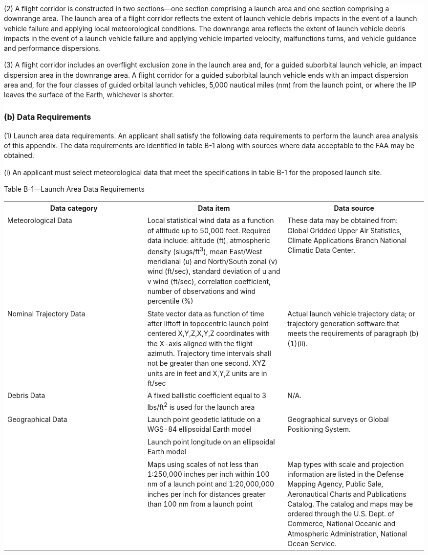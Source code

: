 \(2\) A flight corridor is constructed in two sections—one section comprising a launch area and one section comprising a downrange area. The launch area of a flight corridor reflects the extent of launch vehicle debris impacts in the event of a launch vehicle failure and applying local meteorological conditions. The downrange area reflects the extent of launch vehicle debris impacts in the event of a launch vehicle failure and applying vehicle imparted velocity, malfunctions turns, and vehicle guidance and performance dispersions.

\(3\) A flight corridor includes an overflight exclusion zone in the launch area and, for a guided suborbital launch vehicle, an impact dispersion area in the downrange area. A flight corridor for a guided suborbital launch vehicle ends with an impact dispersion area and, for the four classes of guided orbital launch vehicles, 5,000 nautical miles (nm) from the launch point, or where the IIP leaves the surface of the Earth, whichever is shorter.

### (b) Data Requirements

\(1\) Launch area data requirements. An applicant shall satisfy the following data requirements to perform the launch area analysis of this appendix. The data requirements are identified in table B-1 along with sources where data acceptable to the FAA may be obtained.

\(i\) An applicant must select meteorological data that meet the specifications in table B-1 for the proposed launch site.

<div>

<div>

Table B-1—Launch Area Data Requirements

</div>

<div>

<table data-border="1" data-cellpadding="1" data-cellspacing="1" data-frame="void" width="100%"><colgroup><col style="width: 33%" /><col style="width: 33%" /><col style="width: 33%" /></colgroup><tbody><tr class="header"><th scope="col">Data category</th><th scope="col">Data item</th><th scope="col">Data source</th></tr><tr class="odd"><td style="text-align: left;" scope="row">Meteorological Data</td><td style="text-align: left;">Local statistical wind data as a function of altitude up to 50,000 feet. Required data include: altitude (ft), atmospheric density (slugs/ft<sup>3</sup>), mean East/West meridianal (u) and North/South zonal (v) wind (ft/sec), standard deviation of u and v wind (ft/sec), correlation coefficient, number of observations and wind percentile (%)</td><td style="text-align: left;">These data may be obtained from:<br />
Global Gridded Upper Air Statistics, Climate Applications Branch National Climatic Data Center.</td></tr><tr class="even"><td style="text-align: left;" scope="row">Nominal Trajectory Data</td><td style="text-align: left;">State vector data as function of time after liftoff in topocentric launch point centered X,Y,Z,X,Y,Z coordinates with the X-axis aligned with the flight azimuth. Trajectory time intervals shall not be greater than one second. XYZ units are in feet and X,Y,Z units are in ft/sec</td><td style="text-align: left;">Actual launch vehicle trajectory data; or trajectory generation software that meets the requirements of paragraph (b)(1)(ii).</td></tr><tr class="odd"><td style="text-align: left;" scope="row">Debris Data</td><td style="text-align: left;">A fixed ballistic coefficient equal to 3 lbs/ft<sup>2</sup> is used for the launch area</td><td style="text-align: left;">N/A.</td></tr><tr class="even"><td style="text-align: left;" scope="row">Geographical Data</td><td style="text-align: left;">Launch point geodetic latitude on a WGS-84 ellipsoidal Earth model</td><td style="text-align: left;">Geographical surveys or Global Positioning System.</td></tr><tr class="odd"><td style="text-align: left;" scope="row">   </td><td style="text-align: left;">Launch point longitude on an ellipsoidal Earth model</td><td style="text-align: left;"></td></tr><tr class="even"><td style="text-align: left;" scope="row">   </td><td style="text-align: left;">Maps using scales of not less than 1:250,000 inches per inch within 100 nm of a launch point and 1:20,000,000 inches per inch for distances greater than 100 nm from a launch point</td><td style="text-align: left;">Map types with scale and projection information are listed in the Defense Mapping Agency, Public Sale, Aeronautical Charts and Publications Catalog. The catalog and maps may be ordered through the U.S. Dept. of Commerce, National Oceanic and Atmospheric Administration, National Ocean Service.</td></tr></tbody></table>
